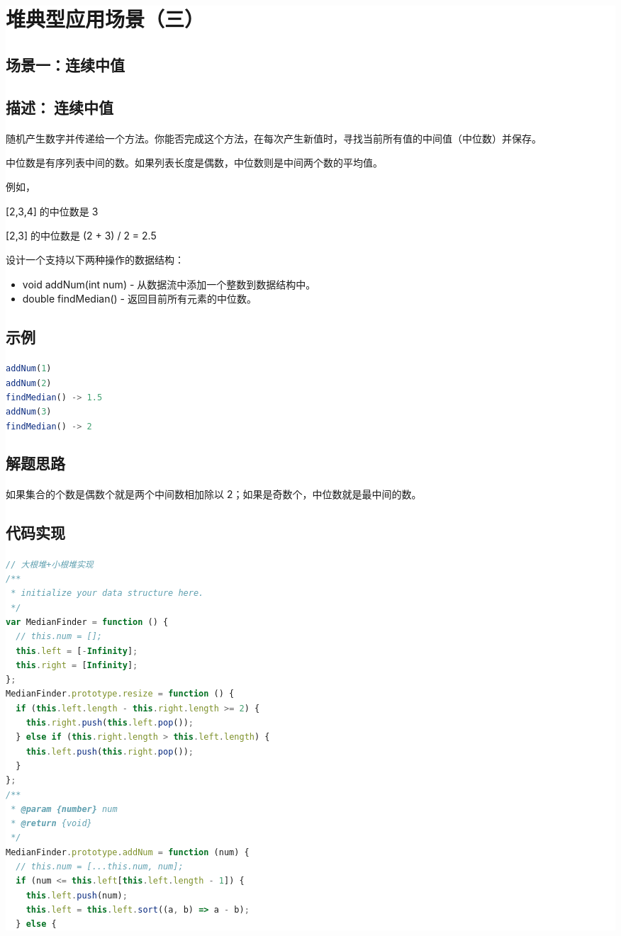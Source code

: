 # 堆典型应用场景（三）

## 场景一：连续中值

## 描述： 连续中值

随机产生数字并传递给一个方法。你能否完成这个方法，在每次产生新值时，寻找当前所有值的中间值（中位数）并保存。

中位数是有序列表中间的数。如果列表长度是偶数，中位数则是中间两个数的平均值。

例如，

[2,3,4] 的中位数是 3

[2,3] 的中位数是 (2 + 3) / 2 = 2.5

设计一个支持以下两种操作的数据结构：

- void addNum(int num) - 从数据流中添加一个整数到数据结构中。
- double findMedian() - 返回目前所有元素的中位数。

## 示例

```javascript
addNum(1)
addNum(2)
findMedian() -> 1.5
addNum(3)
findMedian() -> 2
```

## 解题思路

如果集合的个数是偶数个就是两个中间数相加除以 2；如果是奇数个，中位数就是最中间的数。

## 代码实现

```javascript
// 大根堆+小根堆实现
/**
 * initialize your data structure here.
 */
var MedianFinder = function () {
  // this.num = [];
  this.left = [-Infinity];
  this.right = [Infinity];
};
MedianFinder.prototype.resize = function () {
  if (this.left.length - this.right.length >= 2) {
    this.right.push(this.left.pop());
  } else if (this.right.length > this.left.length) {
    this.left.push(this.right.pop());
  }
};
/**
 * @param {number} num
 * @return {void}
 */
MedianFinder.prototype.addNum = function (num) {
  // this.num = [...this.num, num];
  if (num <= this.left[this.left.length - 1]) {
    this.left.push(num);
    this.left = this.left.sort((a, b) => a - b);
  } else {
```